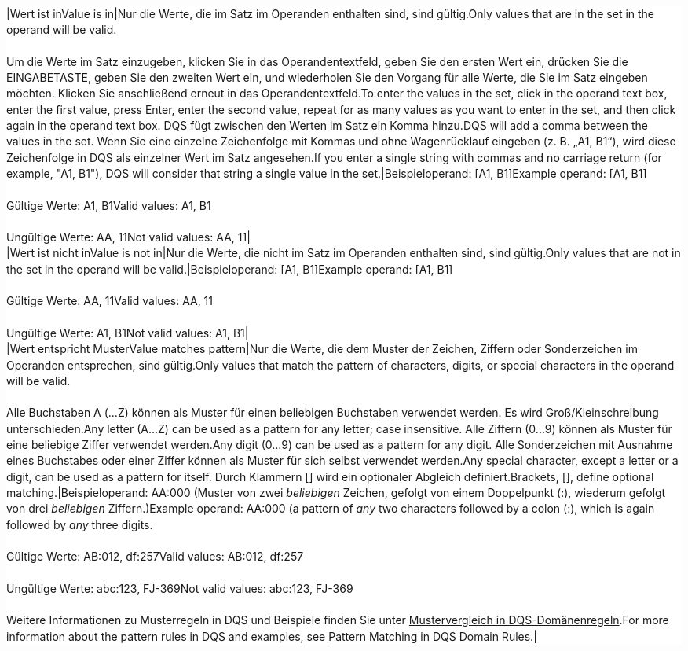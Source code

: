 |<span data-ttu-id="8a708-237">Wert ist in</span><span class="sxs-lookup"><span data-stu-id="8a708-237">Value is in</span></span>|<span data-ttu-id="8a708-238">Nur die Werte, die im Satz im Operanden enthalten sind, sind gültig.</span><span class="sxs-lookup"><span data-stu-id="8a708-238">Only values that are in the set in the operand will be valid.</span></span><br /><br /> <span data-ttu-id="8a708-239">Um die Werte im Satz einzugeben, klicken Sie in das Operandentextfeld, geben Sie den ersten Wert ein, drücken Sie die EINGABETASTE, geben Sie den zweiten Wert ein, und wiederholen Sie den Vorgang für alle Werte, die Sie im Satz eingeben möchten. Klicken Sie anschließend erneut in das Operandentextfeld.</span><span class="sxs-lookup"><span data-stu-id="8a708-239">To enter the values in the set, click in the operand text box, enter the first value, press Enter, enter the second value, repeat for as many values as you want to enter in the set, and then click again in the operand text box.</span></span> <span data-ttu-id="8a708-240">DQS fügt zwischen den Werten im Satz ein Komma hinzu.</span><span class="sxs-lookup"><span data-stu-id="8a708-240">DQS will add a comma between the values in the set.</span></span> <span data-ttu-id="8a708-241">Wenn Sie eine einzelne Zeichenfolge mit Kommas und ohne Wagenrücklauf eingeben (z. B. „A1, B1“), wird diese Zeichenfolge in DQS als einzelner Wert im Satz angesehen.</span><span class="sxs-lookup"><span data-stu-id="8a708-241">If you enter a single string with commas and no carriage return (for example, "A1, B1"), DQS will consider that string a single value in the set.</span></span>|<span data-ttu-id="8a708-242">Beispieloperand: [A1, B1]</span><span class="sxs-lookup"><span data-stu-id="8a708-242">Example operand: [A1, B1]</span></span><br /><br /> <span data-ttu-id="8a708-243">Gültige Werte: A1, B1</span><span class="sxs-lookup"><span data-stu-id="8a708-243">Valid values: A1, B1</span></span><br /><br /> <span data-ttu-id="8a708-244">Ungültige Werte: AA, 11</span><span class="sxs-lookup"><span data-stu-id="8a708-244">Not valid values: AA, 11</span></span>|  
|<span data-ttu-id="8a708-245">Wert ist nicht in</span><span class="sxs-lookup"><span data-stu-id="8a708-245">Value is not in</span></span>|<span data-ttu-id="8a708-246">Nur die Werte, die nicht im Satz im Operanden enthalten sind, sind gültig.</span><span class="sxs-lookup"><span data-stu-id="8a708-246">Only values that are not in the set in the operand will be valid.</span></span>|<span data-ttu-id="8a708-247">Beispieloperand: [A1, B1]</span><span class="sxs-lookup"><span data-stu-id="8a708-247">Example operand: [A1, B1]</span></span><br /><br /> <span data-ttu-id="8a708-248">Gültige Werte: AA, 11</span><span class="sxs-lookup"><span data-stu-id="8a708-248">Valid values: AA, 11</span></span><br /><br /> <span data-ttu-id="8a708-249">Ungültige Werte: A1, B1</span><span class="sxs-lookup"><span data-stu-id="8a708-249">Not valid values: A1, B1</span></span>|  
|<span data-ttu-id="8a708-250">Wert entspricht Muster</span><span class="sxs-lookup"><span data-stu-id="8a708-250">Value matches pattern</span></span>|<span data-ttu-id="8a708-251">Nur die Werte, die dem Muster der Zeichen, Ziffern oder Sonderzeichen im Operanden entsprechen, sind gültig.</span><span class="sxs-lookup"><span data-stu-id="8a708-251">Only values that match the pattern of characters, digits, or special characters in the operand will be valid.</span></span><br /><br /> <span data-ttu-id="8a708-252">Alle Buchstaben A (...Z) können als Muster für einen beliebigen Buchstaben verwendet werden. Es wird Groß/Kleinschreibung unterschieden.</span><span class="sxs-lookup"><span data-stu-id="8a708-252">Any letter (A...Z) can be used as a pattern for any letter; case insensitive.</span></span> <span data-ttu-id="8a708-253">Alle Ziffern (0...9) können als Muster für eine beliebige Ziffer verwendet werden.</span><span class="sxs-lookup"><span data-stu-id="8a708-253">Any digit (0...9) can be used as a pattern for any digit.</span></span> <span data-ttu-id="8a708-254">Alle Sonderzeichen mit Ausnahme eines Buchstabes oder einer Ziffer können als Muster für sich selbst verwendet werden.</span><span class="sxs-lookup"><span data-stu-id="8a708-254">Any special character, except a letter or a digit, can be used as a pattern for itself.</span></span> <span data-ttu-id="8a708-255">Durch Klammern [] wird ein optionaler Abgleich definiert.</span><span class="sxs-lookup"><span data-stu-id="8a708-255">Brackets, [], define optional matching.</span></span>|<span data-ttu-id="8a708-256">Beispieloperand: AA:000 (Muster von zwei *beliebigen* Zeichen, gefolgt von einem Doppelpunkt (:), wiederum gefolgt von drei *beliebigen* Ziffern.)</span><span class="sxs-lookup"><span data-stu-id="8a708-256">Example operand: AA:000 (a pattern of *any* two characters followed by a colon (:), which is again followed by *any* three digits.</span></span><br /><br /> <span data-ttu-id="8a708-257">Gültige Werte: AB:012, df:257</span><span class="sxs-lookup"><span data-stu-id="8a708-257">Valid values: AB:012, df:257</span></span><br /><br /> <span data-ttu-id="8a708-258">Ungültige Werte: abc:123, FJ-369</span><span class="sxs-lookup"><span data-stu-id="8a708-258">Not valid values: abc:123, FJ-369</span></span><br /><br /> <span data-ttu-id="8a708-259">Weitere Informationen zu Musterregeln in DQS und Beispiele finden Sie unter [Mustervergleich in DQS-Domänenregeln](https://blogs.msdn.com/b/dqs/archive/2012/10/08/pattern-matching-in-dqs-domain-rules.aspx).</span><span class="sxs-lookup"><span data-stu-id="8a708-259">For more information about the pattern rules in DQS and examples, see [Pattern Matching in DQS Domain Rules](https://blogs.msdn.com/b/dqs/archive/2012/10/08/pattern-matching-in-dqs-domain-rules.aspx).</span></span>|  
